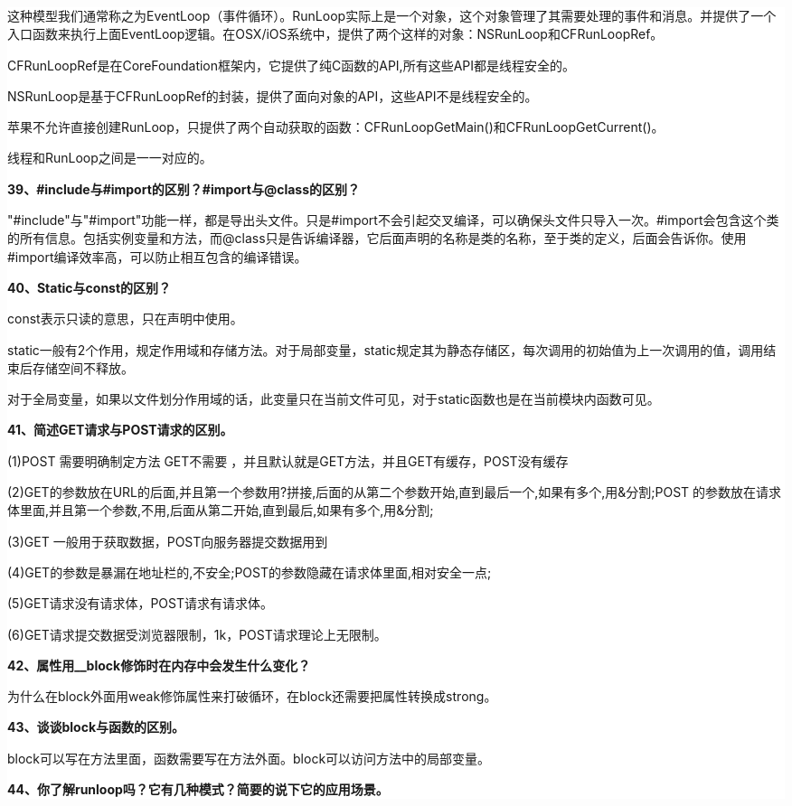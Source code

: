 
这种模型我们通常称之为EventLoop（事件循环）。RunLoop实际上是一个对象，这个对象管理了其需要处理的事件和消息。并提供了一个入口函数来执行上面EventLoop逻辑。在OSX/iOS系统中，提供了两个这样的对象：NSRunLoop和CFRunLoopRef。


CFRunLoopRef是在CoreFoundation框架内，它提供了纯C函数的API,所有这些API都是线程安全的。


NSRunLoop是基于CFRunLoopRef的封装，提供了面向对象的API，这些API不是线程安全的。


苹果不允许直接创建RunLoop，只提供了两个自动获取的函数：CFRunLoopGetMain()和CFRunLoopGetCurrent()。


线程和RunLoop之间是一一对应的。


**39、#include与#import的区别？#import与@class的区别？**


"#include"与"#import"功能一样，都是导出头文件。只是#import不会引起交叉编译，可以确保头文件只导入一次。#import会包含这个类的所有信息。包括实例变量和方法，而@class只是告诉编译器，它后面声明的名称是类的名称，至于类的定义，后面会告诉你。使用#import编译效率高，可以防止相互包含的编译错误。


**40、Static与const的区别？**

const表示只读的意思，只在声明中使用。


static一般有2个作用，规定作用域和存储方法。对于局部变量，static规定其为静态存储区，每次调用的初始值为上一次调用的值，调用结束后存储空间不释放。


对于全局变量，如果以文件划分作用域的话，此变量只在当前文件可见，对于static函数也是在当前模块内函数可见。


**41、简述GET请求与POST请求的区别。**


(1)POST 需要明确制定方法 GET不需要 ，并且默认就是GET方法，并且GET有缓存，POST没有缓存


(2)GET的参数放在URL的后面,并且第一个参数用?拼接,后面的从第二个参数开始,直到最后一个,如果有多个,用&分割;POST 的参数放在请求体里面,并且第一个参数,不用,后面从第二开始,直到最后,如果有多个,用&分割;


(3)GET 一般用于获取数据，POST向服务器提交数据用到


(4)GET的参数是暴漏在地址栏的,不安全;POST的参数隐藏在请求体里面,相对安全一点;


(5)GET请求没有请求体，POST请求有请求体。	


(6)GET请求提交数据受浏览器限制，1k，POST请求理论上无限制。


**42、属性用__block修饰时在内存中会发生什么变化？**

为什么在block外面用weak修饰属性来打破循环，在block还需要把属性转换成strong。


**43、谈谈block与函数的区别。**


block可以写在方法里面，函数需要写在方法外面。block可以访问方法中的局部变量。


**44、你了解runloop吗？它有几种模式？简要的说下它的应用场景。**

